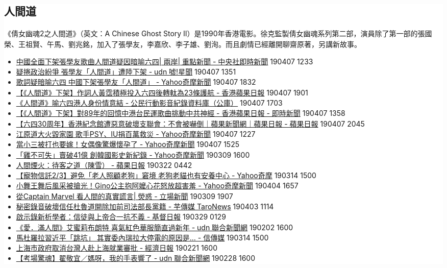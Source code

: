 ## 人間道

《倩女幽魂2之人間道》（英文：A Chinese Ghost Story II）是1990年香港電影。徐克監製倩女幽魂系列第二部，演員除了第一部的張國榮、王祖賢、午馬、劉兆銘，加入了張學友，李嘉欣、李子雄、劉洵。而且劇情已經離開聊齋原著，另講新故事。
- [中國全面下架張學友歌曲人間道疑因暗喻六四| 兩岸| 重點新聞 - 中央社即時新聞](https://www.cna.com.tw/news/firstnews/201904070068.aspx "中國全面下架張學友歌曲人間道疑因暗喻六四| 兩岸| 重點新聞 - 中央社即時新聞") 190407 1233
- [疑捲政治紛爭 張學友「人間道」遭陸下架 - udn 噓!星聞](https://stars.udn.com/star/story/10092/3741666 "疑捲政治紛爭 張學友「人間道」遭陸下架 - udn 噓!星聞") 190407 1351
- [歌詞疑暗喻六四 中國下架張學友「人間道」 - Yahoo奇摩新聞](https://tw.news.yahoo.com/video/%E6%AD%8C%E8%A9%9E%E7%96%91%E6%9A%97%E5%96%BB%E5%85%AD%E5%9B%9B-%E4%B8%AD%E5%9C%8B%E4%B8%8B%E6%9E%B6%E5%BC%B5%E5%AD%B8%E5%8F%8B-%E4%BA%BA%E9%96%93%E9%81%93-103253254.html "歌詞疑暗喻六四 中國下架張學友「人間道」 - Yahoo奇摩新聞") 190407 1832
- [【《人間道》下架】作詞人黃霑積極投入六四後轉軚為23條護航 - 香港蘋果日報](https://hk.news.appledaily.com/china/realtime/article/20190407/59460458 "【《人間道》下架】作詞人黃霑積極投入六四後轉軚為23條護航 - 香港蘋果日報") 190407 1901
- [《人間道》喻六四港人身份情意結 - 公民行動影音紀錄資料庫（公庫）](https://www.civilmedia.tw/archives/83745 "《人間道》喻六四港人身份情意結 - 公民行動影音紀錄資料庫（公庫）") 190407 1703
- [【《人間道》下架】對89年的回憶中港台民運歌曲挑動中共神經 - 香港蘋果日報 - 即時新聞](https://hk.news.appledaily.com/china/realtime/article/20190407/59459157 "【《人間道》下架】對89年的回憶中港台民運歌曲挑動中共神經 - 香港蘋果日報 - 即時新聞") 190407 1358
- [【六四30周年】香港紀念館遭惡意破壞支聯會：不會被嚇倒｜蘋果新聞網｜蘋果日報 - 蘋果日報](https://tw.appledaily.com/new/realtime/20190407/1546583/ "【六四30周年】香港紀念館遭惡意破壞支聯會：不會被嚇倒｜蘋果新聞網｜蘋果日報 - 蘋果日報") 190407 2045
- [江原道大火毀家園 歌手PSY、IU捐百萬救災 - Yahoo奇摩新聞](https://tw.news.yahoo.com/video/%E6%B1%9F%E5%8E%9F%E9%81%93%E5%A4%A7%E7%81%AB%E6%AF%80%E5%AE%B6%E5%9C%92-%E6%AD%8C%E6%89%8Bpsy-iu%E6%8D%90%E7%99%BE%E8%90%AC%E6%95%91%E7%81%BD-041402019.html "江原道大火毀家園 歌手PSY、IU捐百萬救災 - Yahoo奇摩新聞") 190407 1227
- [當小三被打也要嫁！女偶像驚爆懷孕了 - Yahoo奇摩新聞](https://tw.news.yahoo.com/%E7%95%B6%E5%B0%8F%E4%B8%89%E8%A2%AB%E6%89%93%E4%B9%9F%E8%A6%81%E5%AB%81-%E5%A5%B3%E5%81%B6%E5%83%8F%E9%A9%9A%E7%88%86%E6%87%B7%E5%AD%95%E4%BA%86-052006731.html "當小三被打也要嫁！女偶像驚爆懷孕了 - Yahoo奇摩新聞") 190407 1525
- [「雞不可失」賣破41億 創韓國影史新紀錄 - Yahoo奇摩新聞](https://tw.news.yahoo.com/video/%E9%9B%9E%E4%B8%8D%E5%8F%AF%E5%A4%B1-%E8%B3%A3%E7%A0%B441%E5%84%84-%E5%89%B5%E9%9F%93%E5%9C%8B%E5%BD%B1%E5%8F%B2%E6%96%B0%E7%B4%80%E9%8C%84-140025595.html "「雞不可失」賣破41億 創韓國影史新紀錄 - Yahoo奇摩新聞") 190309 1600
- [人間煙火：待客之道（陳雪） - 蘋果日報](https://tw.lifestyle.appledaily.com/daily/20190322/38287482/ "人間煙火：待客之道（陳雪） - 蘋果日報") 190322 0442
- [【寵物信託2/3】避免「老人照顧老狗」窘境 老狗老貓也有安養中心 - Yahoo奇摩](https://tw.mobi.yahoo.com/news/%E5%AF%B5%E7%89%A9%E4%BF%A1%E8%A8%972-3-%E9%81%BF%E5%85%8D-%E8%80%81%E4%BA%BA%E7%85%A7%E9%A1%A7%E8%80%81%E7%8B%97-%E7%AA%98%E5%A2%83-223800830.html "【寵物信託2/3】避免「老人照顧老狗」窘境 老狗老貓也有安養中心 - Yahoo奇摩") 190314 1500
- [小舞王舞后風采被搶光！Gino公主抱阿嬤心花怒放超害羞 - Yahoo奇摩新聞](https://tw.news.yahoo.com/%E5%B0%8F%E8%88%9E%E7%8E%8B%E8%88%9E%E5%90%8E%E9%A2%A8%E9%87%87%E8%A2%AB%E6%90%B6%E5%85%89-gino%E5%85%AC%E4%B8%BB%E6%8A%B1%E9%98%BF%E5%AC%A4%E5%BF%83%E8%8A%B1%E6%80%92%E6%94%BE%E8%B6%85%E5%AE%B3%E7%BE%9E-085759318.html "小舞王舞后風采被搶光！Gino公主抱阿嬤心花怒放超害羞 - Yahoo奇摩新聞") 190404 1657
- [從Captain Marvel 看人間的真實謊言| 熒惑 - 立場新聞](https://thestandnews.com/art/%E5%BE%9E-captain-marvel-%E7%9C%8B%E4%BA%BA%E9%96%93%E7%9A%84%E7%9C%9F%E5%AF%A6%E8%AC%8A%E8%A8%80/ "從Captain Marvel 看人間的真實謊言| 熒惑 - 立場新聞") 190309 1907
- [秘密錄音破壞信任杜魯道開除加前司法部長黨籍 - 芋傳媒 TaroNews](https://taronews.tw/2019/04/03/299309/ "秘密錄音破壞信任杜魯道開除加前司法部長黨籍 - 芋傳媒 TaroNews") 190403 1114
- [啟示錄新析學者：信徒與上帝合一抗不義 - 基督日報](https://chinese.gospelherald.com/articles/27769/20190328/%E5%95%9F%E7%A4%BA%E9%8C%84%E6%96%B0%E6%9E%90-%E5%AD%B8%E8%80%85-%E4%BF%A1%E5%BE%92%E8%88%87%E4%B8%8A%E5%B8%9D%E5%90%88%E4%B8%80%E6%8A%97%E4%B8%8D%E7%BE%A9.htm "啟示錄新析學者：信徒與上帝合一抗不義 - 基督日報") 190329 0129
- [《愛．滿人間》艾蜜莉布朗特 喜氣紅色華服簡直過新年 - udn 聯合新聞網](https://udn.com/news/story/7270/3629284 "《愛．滿人間》艾蜜莉布朗特 喜氣紅色華服簡直過新年 - udn 聯合新聞網") 190202 1600
- [馬杜羅拉習近平「跳坑」 其實委內瑞拉大停電的原因是... - 信傳媒](https://www.cmmedia.com.tw/home/articles/14647 "馬杜羅拉習近平「跳坑」 其實委內瑞拉大停電的原因是... - 信傳媒") 190314 1500
- [上海市政府取消台灣人赴上海就業審批 - 經濟日報](https://money.udn.com/money/story/5603/3656323 "上海市政府取消台灣人赴上海就業審批 - 經濟日報") 190221 1600
- [【考場驚魂】翟敬宜／媽呀，我的手表響了 - udn 聯合新聞網](https://udn.com/news/story/11325/3666451 "【考場驚魂】翟敬宜／媽呀，我的手表響了 - udn 聯合新聞網") 190228 1600
